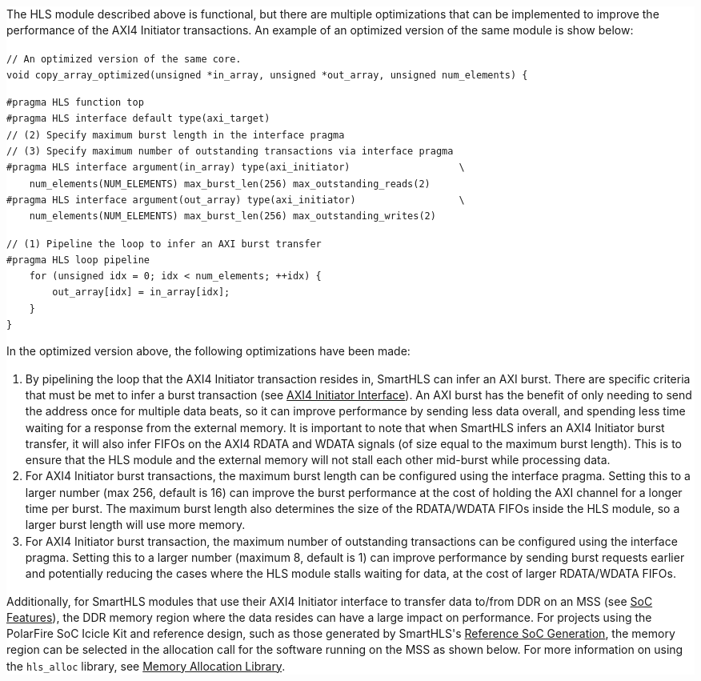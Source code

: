 The HLS module described above is functional, but there are multiple optimizations that can be implemented to improve the performance of the AXI4 Initiator transactions. An example of an optimized version of the same module is show below:

```language-cpp
// An optimized version of the same core.
void copy_array_optimized(unsigned *in_array, unsigned *out_array, unsigned num_elements) {
```

```language-cpp
#pragma HLS function top
#pragma HLS interface default type(axi_target)
// (2) Specify maximum burst length in the interface pragma
// (3) Specify maximum number of outstanding transactions via interface pragma
#pragma HLS interface argument(in_array) type(axi_initiator)                   \
    num_elements(NUM_ELEMENTS) max_burst_len(256) max_outstanding_reads(2)
#pragma HLS interface argument(out_array) type(axi_initiator)                  \
    num_elements(NUM_ELEMENTS) max_burst_len(256) max_outstanding_writes(2)
```

```language-cpp
// (1) Pipeline the loop to infer an AXI burst transfer
#pragma HLS loop pipeline
    for (unsigned idx = 0; idx < num_elements; ++idx) {
        out_array[idx] = in_array[idx];
    }
}
```

In the optimized version above, the following optimizations have been made:

1.  By pipelining the loop that the AXI4 Initiator transaction resides in, SmartHLS can infer an AXI burst. There are specific criteria that must be met to infer a burst transaction \(see [AXI4 Initiator Interface](Chunk120481216.md#)\). An AXI burst has the benefit of only needing to send the address once for multiple data beats, so it can improve performance by sending less data overall, and spending less time waiting for a response from the external memory. It is important to note that when SmartHLS infers an AXI4 Initiator burst transfer, it will also infer FIFOs on the AXI4 RDATA and WDATA signals \(of size equal to the maximum burst length\). This is to ensure that the HLS module and the external memory will not stall each other mid-burst while processing data.
2.  For AXI4 Initiator burst transactions, the maximum burst length can be configured using the interface pragma. Setting this to a larger number \(max 256, default is 16\) can improve the burst performance at the cost of holding the AXI channel for a longer time per burst. The maximum burst length also determines the size of the RDATA/WDATA FIFOs inside the HLS module, so a larger burst length will use more memory.
3.  For AXI4 Initiator burst transaction, the maximum number of outstanding transactions can be configured using the interface pragma. Setting this to a larger number \(maximum 8, default is 1\) can improve performance by sending burst requests earlier and potentially reducing the cases where the HLS module stalls waiting for data, at the cost of larger RDATA/WDATA FIFOs.

Additionally, for SmartHLS modules that use their AXI4 Initiator interface to transfer data to/from DDR on an MSS \(see [SoC Features](Chunk120481216.md#)\), the DDR memory region where the data resides can have a large impact on performance. For projects using the PolarFire SoC Icicle Kit and reference design, such as those generated by SmartHLS's [Reference SoC Generation](Chunk120481216.md#), the memory region can be selected in the allocation call for the software running on the MSS as shown below. For more information on using the `hls_alloc` library, see [Memory Allocation Library](Chunk120481216.md#).
